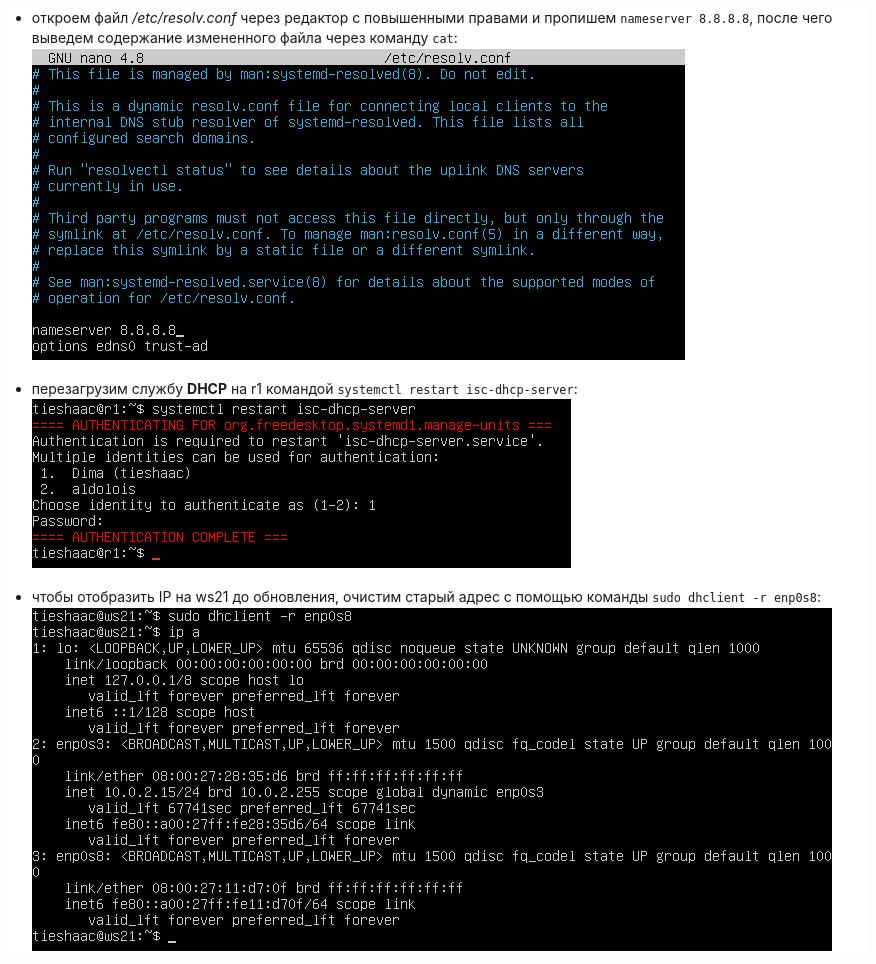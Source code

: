 - откроем файл */etc/resolv.conf* через редактор с повышенными правами и пропишем `nameserver 8.8.8.8`, после чего выведем содержание измененного файла через команду `cat`: \
![part6](./images/task_6/6.11.png "изменение файла resolv.conf nameserver на 8.8.8.8")

- перезагрузим службу **DHCP** на r1 командой `systemctl restart isc-dhcp-server`:
![part6](./images/task_6/6.12.png "перезагрузка службы DHCP")

- чтобы отобразить IP на ws21 до обновления, очистим старый адрес с помощью команды `sudo dhclient -r enp0s8`:
![part6](./images/task_6/6.13.png "ip a до обновления DHCP")
